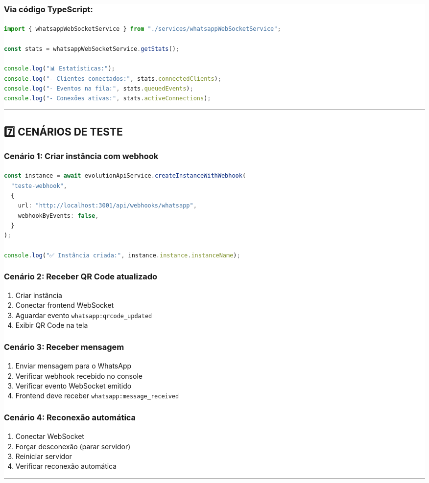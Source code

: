 ### **Via código TypeScript:**

```typescript
import { whatsappWebSocketService } from "./services/whatsappWebSocketService";

const stats = whatsappWebSocketService.getStats();

console.log("📊 Estatísticas:");
console.log("- Clientes conectados:", stats.connectedClients);
console.log("- Eventos na fila:", stats.queuedEvents);
console.log("- Conexões ativas:", stats.activeConnections);
```

---

## 7️⃣ **CENÁRIOS DE TESTE**

### **Cenário 1: Criar instância com webhook**

```typescript
const instance = await evolutionApiService.createInstanceWithWebhook(
  "teste-webhook",
  {
    url: "http://localhost:3001/api/webhooks/whatsapp",
    webhookByEvents: false,
  }
);

console.log("✅ Instância criada:", instance.instance.instanceName);
```

### **Cenário 2: Receber QR Code atualizado**

1. Criar instância
2. Conectar frontend WebSocket
3. Aguardar evento `whatsapp:qrcode_updated`
4. Exibir QR Code na tela

### **Cenário 3: Receber mensagem**

1. Enviar mensagem para o WhatsApp
2. Verificar webhook recebido no console
3. Verificar evento WebSocket emitido
4. Frontend deve receber `whatsapp:message_received`

### **Cenário 4: Reconexão automática**

1. Conectar WebSocket
2. Forçar desconexão (parar servidor)
3. Reiniciar servidor
4. Verificar reconexão automática

---